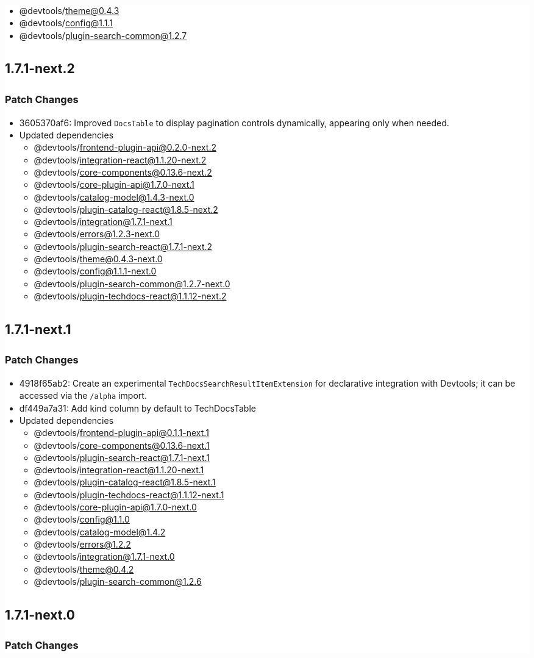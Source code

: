   - @devtools/theme@0.4.3
  - @devtools/config@1.1.1
  - @devtools/plugin-search-common@1.2.7

## 1.7.1-next.2

### Patch Changes

- 3605370af6: Improved `DocsTable` to display pagination controls dynamically, appearing only when needed.
- Updated dependencies
  - @devtools/frontend-plugin-api@0.2.0-next.2
  - @devtools/integration-react@1.1.20-next.2
  - @devtools/core-components@0.13.6-next.2
  - @devtools/core-plugin-api@1.7.0-next.1
  - @devtools/catalog-model@1.4.3-next.0
  - @devtools/plugin-catalog-react@1.8.5-next.2
  - @devtools/integration@1.7.1-next.1
  - @devtools/errors@1.2.3-next.0
  - @devtools/plugin-search-react@1.7.1-next.2
  - @devtools/theme@0.4.3-next.0
  - @devtools/config@1.1.1-next.0
  - @devtools/plugin-search-common@1.2.7-next.0
  - @devtools/plugin-techdocs-react@1.1.12-next.2

## 1.7.1-next.1

### Patch Changes

- 4918f65ab2: Create an experimental `TechDocsSearchResultItemExtension` for declarative integration with Devtools; it can be accessed via the `/alpha` import.
- df449a7a31: Add kind column by default to TechDocsTable
- Updated dependencies
  - @devtools/frontend-plugin-api@0.1.1-next.1
  - @devtools/core-components@0.13.6-next.1
  - @devtools/plugin-search-react@1.7.1-next.1
  - @devtools/integration-react@1.1.20-next.1
  - @devtools/plugin-catalog-react@1.8.5-next.1
  - @devtools/plugin-techdocs-react@1.1.12-next.1
  - @devtools/core-plugin-api@1.7.0-next.0
  - @devtools/config@1.1.0
  - @devtools/catalog-model@1.4.2
  - @devtools/errors@1.2.2
  - @devtools/integration@1.7.1-next.0
  - @devtools/theme@0.4.2
  - @devtools/plugin-search-common@1.2.6

## 1.7.1-next.0

### Patch Changes
